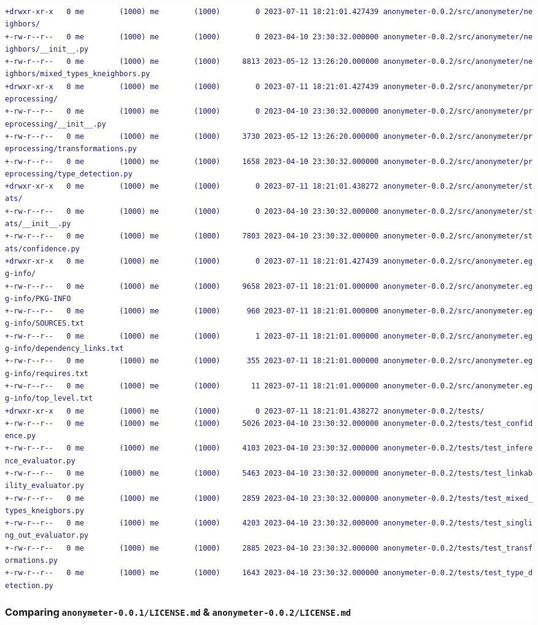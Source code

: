 ```diff
+drwxr-xr-x   0 me        (1000) me        (1000)        0 2023-07-11 18:21:01.427439 anonymeter-0.0.2/src/anonymeter/neighbors/
+-rw-r--r--   0 me        (1000) me        (1000)        0 2023-04-10 23:30:32.000000 anonymeter-0.0.2/src/anonymeter/neighbors/__init__.py
+-rw-r--r--   0 me        (1000) me        (1000)     8813 2023-05-12 13:26:20.000000 anonymeter-0.0.2/src/anonymeter/neighbors/mixed_types_kneighbors.py
+drwxr-xr-x   0 me        (1000) me        (1000)        0 2023-07-11 18:21:01.427439 anonymeter-0.0.2/src/anonymeter/preprocessing/
+-rw-r--r--   0 me        (1000) me        (1000)        0 2023-04-10 23:30:32.000000 anonymeter-0.0.2/src/anonymeter/preprocessing/__init__.py
+-rw-r--r--   0 me        (1000) me        (1000)     3730 2023-05-12 13:26:20.000000 anonymeter-0.0.2/src/anonymeter/preprocessing/transformations.py
+-rw-r--r--   0 me        (1000) me        (1000)     1658 2023-04-10 23:30:32.000000 anonymeter-0.0.2/src/anonymeter/preprocessing/type_detection.py
+drwxr-xr-x   0 me        (1000) me        (1000)        0 2023-07-11 18:21:01.438272 anonymeter-0.0.2/src/anonymeter/stats/
+-rw-r--r--   0 me        (1000) me        (1000)        0 2023-04-10 23:30:32.000000 anonymeter-0.0.2/src/anonymeter/stats/__init__.py
+-rw-r--r--   0 me        (1000) me        (1000)     7803 2023-04-10 23:30:32.000000 anonymeter-0.0.2/src/anonymeter/stats/confidence.py
+drwxr-xr-x   0 me        (1000) me        (1000)        0 2023-07-11 18:21:01.427439 anonymeter-0.0.2/src/anonymeter.egg-info/
+-rw-r--r--   0 me        (1000) me        (1000)     9658 2023-07-11 18:21:01.000000 anonymeter-0.0.2/src/anonymeter.egg-info/PKG-INFO
+-rw-r--r--   0 me        (1000) me        (1000)      960 2023-07-11 18:21:01.000000 anonymeter-0.0.2/src/anonymeter.egg-info/SOURCES.txt
+-rw-r--r--   0 me        (1000) me        (1000)        1 2023-07-11 18:21:01.000000 anonymeter-0.0.2/src/anonymeter.egg-info/dependency_links.txt
+-rw-r--r--   0 me        (1000) me        (1000)      355 2023-07-11 18:21:01.000000 anonymeter-0.0.2/src/anonymeter.egg-info/requires.txt
+-rw-r--r--   0 me        (1000) me        (1000)       11 2023-07-11 18:21:01.000000 anonymeter-0.0.2/src/anonymeter.egg-info/top_level.txt
+drwxr-xr-x   0 me        (1000) me        (1000)        0 2023-07-11 18:21:01.438272 anonymeter-0.0.2/tests/
+-rw-r--r--   0 me        (1000) me        (1000)     5026 2023-04-10 23:30:32.000000 anonymeter-0.0.2/tests/test_confidence.py
+-rw-r--r--   0 me        (1000) me        (1000)     4103 2023-04-10 23:30:32.000000 anonymeter-0.0.2/tests/test_inference_evaluator.py
+-rw-r--r--   0 me        (1000) me        (1000)     5463 2023-04-10 23:30:32.000000 anonymeter-0.0.2/tests/test_linkability_evaluator.py
+-rw-r--r--   0 me        (1000) me        (1000)     2859 2023-04-10 23:30:32.000000 anonymeter-0.0.2/tests/test_mixed_types_kneigbors.py
+-rw-r--r--   0 me        (1000) me        (1000)     4203 2023-04-10 23:30:32.000000 anonymeter-0.0.2/tests/test_singling_out_evaluator.py
+-rw-r--r--   0 me        (1000) me        (1000)     2885 2023-04-10 23:30:32.000000 anonymeter-0.0.2/tests/test_transformations.py
+-rw-r--r--   0 me        (1000) me        (1000)     1643 2023-04-10 23:30:32.000000 anonymeter-0.0.2/tests/test_type_detection.py
```

### Comparing `anonymeter-0.0.1/LICENSE.md` & `anonymeter-0.0.2/LICENSE.md`
